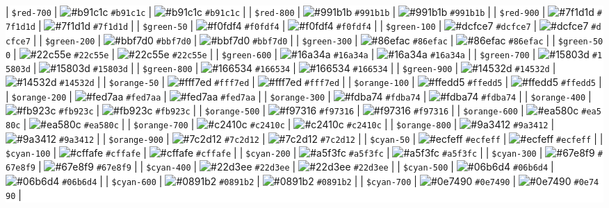| `$red-700` | ![#b91c1c](https://ej2.syncfusion.com/download/documentation/svg/b91c1c.svg) `#b91c1c` | ![#b91c1c](https://ej2.syncfusion.com/download/documentation/svg/b91c1c.svg) `#b91c1c` |
| `$red-800` | ![#991b1b](https://ej2.syncfusion.com/download/documentation/svg/991b1b.svg) `#991b1b` | ![#991b1b](https://ej2.syncfusion.com/download/documentation/svg/991b1b.svg) `#991b1b` |
| `$red-900` | ![#7f1d1d](https://ej2.syncfusion.com/download/documentation/svg/7f1d1d.svg) `#7f1d1d` | ![#7f1d1d](https://ej2.syncfusion.com/download/documentation/svg/7f1d1d.svg) `#7f1d1d` |
| `$green-50` | ![#f0fdf4](https://ej2.syncfusion.com/download/documentation/svg/f0fdf4.svg) `#f0fdf4` | ![#f0fdf4](https://ej2.syncfusion.com/download/documentation/svg/f0fdf4.svg) `#f0fdf4` |
| `$green-100` | ![#dcfce7](https://ej2.syncfusion.com/download/documentation/svg/dcfce7.svg) `#dcfce7` | ![#dcfce7](https://ej2.syncfusion.com/download/documentation/svg/dcfce7.svg) `#dcfce7` |
| `$green-200` | ![#bbf7d0](https://ej2.syncfusion.com/download/documentation/svg/bbf7d0.svg) `#bbf7d0` | ![#bbf7d0](https://ej2.syncfusion.com/download/documentation/svg/bbf7d0.svg) `#bbf7d0` |
| `$green-300` | ![#86efac](https://ej2.syncfusion.com/download/documentation/svg/86efac.svg) `#86efac` | ![#86efac](https://ej2.syncfusion.com/download/documentation/svg/86efac.svg) `#86efac` |
| `$green-500` | ![#22c55e](https://ej2.syncfusion.com/download/documentation/svg/22c55e.svg) `#22c55e` | ![#22c55e](https://ej2.syncfusion.com/download/documentation/svg/22c55e.svg) `#22c55e` |
| `$green-600` | ![#16a34a](https://ej2.syncfusion.com/download/documentation/svg/16a34a.svg) `#16a34a` | ![#16a34a](https://ej2.syncfusion.com/download/documentation/svg/16a34a.svg) `#16a34a` |
| `$green-700` | ![#15803d](https://ej2.syncfusion.com/download/documentation/svg/15803d.svg) `#15803d` | ![#15803d](https://ej2.syncfusion.com/download/documentation/svg/15803d.svg) `#15803d` |
| `$green-800` | ![#166534](https://ej2.syncfusion.com/download/documentation/svg/166534.svg) `#166534` | ![#166534](https://ej2.syncfusion.com/download/documentation/svg/166534.svg) `#166534` |
| `$green-900` | ![#14532d](https://ej2.syncfusion.com/download/documentation/svg/14532d.svg) `#14532d` | ![#14532d](https://ej2.syncfusion.com/download/documentation/svg/14532d.svg) `#14532d` |
| `$orange-50` | ![#fff7ed](https://ej2.syncfusion.com/download/documentation/svg/fff7ed.svg) `#fff7ed` | ![#fff7ed](https://ej2.syncfusion.com/download/documentation/svg/fff7ed.svg) `#fff7ed` |
| `$orange-100` | ![#ffedd5](https://ej2.syncfusion.com/download/documentation/svg/ffedd5.svg) `#ffedd5` | ![#ffedd5](https://ej2.syncfusion.com/download/documentation/svg/ffedd5.svg) `#ffedd5` |
| `$orange-200` | ![#fed7aa](https://ej2.syncfusion.com/download/documentation/svg/fed7aa.svg) `#fed7aa` | ![#fed7aa](https://ej2.syncfusion.com/download/documentation/svg/fed7aa.svg) `#fed7aa` |
| `$orange-300` | ![#fdba74](https://ej2.syncfusion.com/download/documentation/svg/fdba74.svg) `#fdba74` | ![#fdba74](https://ej2.syncfusion.com/download/documentation/svg/fdba74.svg) `#fdba74` |
| `$orange-400` | ![#fb923c](https://ej2.syncfusion.com/download/documentation/svg/fb923c.svg) `#fb923c` | ![#fb923c](https://ej2.syncfusion.com/download/documentation/svg/fb923c.svg) `#fb923c` |
| `$orange-500` | ![#f97316](https://ej2.syncfusion.com/download/documentation/svg/f97316.svg) `#f97316` | ![#f97316](https://ej2.syncfusion.com/download/documentation/svg/f97316.svg) `#f97316` |
| `$orange-600` | ![#ea580c](https://ej2.syncfusion.com/download/documentation/svg/ea580c.svg) `#ea580c` | ![#ea580c](https://ej2.syncfusion.com/download/documentation/svg/ea580c.svg) `#ea580c` |
| `$orange-700` | ![#c2410c](https://ej2.syncfusion.com/download/documentation/svg/c2410c.svg) `#c2410c` | ![#c2410c](https://ej2.syncfusion.com/download/documentation/svg/c2410c.svg) `#c2410c` |
| `$orange-800` | ![#9a3412](https://ej2.syncfusion.com/download/documentation/svg/9a3412.svg) `#9a3412` | ![#9a3412](https://ej2.syncfusion.com/download/documentation/svg/9a3412.svg) `#9a3412` |
| `$orange-900` | ![#7c2d12](https://ej2.syncfusion.com/download/documentation/svg/7c2d12.svg) `#7c2d12` | ![#7c2d12](https://ej2.syncfusion.com/download/documentation/svg/7c2d12.svg) `#7c2d12` |
| `$cyan-50` | ![#ecfeff](https://ej2.syncfusion.com/download/documentation/svg/ecfeff.svg) `#ecfeff` | ![#ecfeff](https://ej2.syncfusion.com/download/documentation/svg/ecfeff.svg) `#ecfeff` |
| `$cyan-100` | ![#cffafe](https://ej2.syncfusion.com/download/documentation/svg/cffafe.svg) `#cffafe` | ![#cffafe](https://ej2.syncfusion.com/download/documentation/svg/cffafe.svg) `#cffafe` |
| `$cyan-200` | ![#a5f3fc](https://ej2.syncfusion.com/download/documentation/svg/a5f3fc.svg) `#a5f3fc` | ![#a5f3fc](https://ej2.syncfusion.com/download/documentation/svg/a5f3fc.svg) `#a5f3fc` |
| `$cyan-300` | ![#67e8f9](https://ej2.syncfusion.com/download/documentation/svg/67e8f9.svg) `#67e8f9` | ![#67e8f9](https://ej2.syncfusion.com/download/documentation/svg/67e8f9.svg) `#67e8f9` |
| `$cyan-400` | ![#22d3ee](https://ej2.syncfusion.com/download/documentation/svg/22d3ee.svg) `#22d3ee` | ![#22d3ee](https://ej2.syncfusion.com/download/documentation/svg/22d3ee.svg) `#22d3ee` |
| `$cyan-500` | ![#06b6d4](https://ej2.syncfusion.com/download/documentation/svg/06b6d4.svg) `#06b6d4` | ![#06b6d4](https://ej2.syncfusion.com/download/documentation/svg/06b6d4.svg) `#06b6d4` |
| `$cyan-600` | ![#0891b2](https://ej2.syncfusion.com/download/documentation/svg/0891b2.svg) `#0891b2` | ![#0891b2](https://ej2.syncfusion.com/download/documentation/svg/0891b2.svg) `#0891b2` |
| `$cyan-700` | ![#0e7490](https://ej2.syncfusion.com/download/documentation/svg/0e7490.svg) `#0e7490` | ![#0e7490](https://ej2.syncfusion.com/download/documentation/svg/0e7490.svg) `#0e7490` |